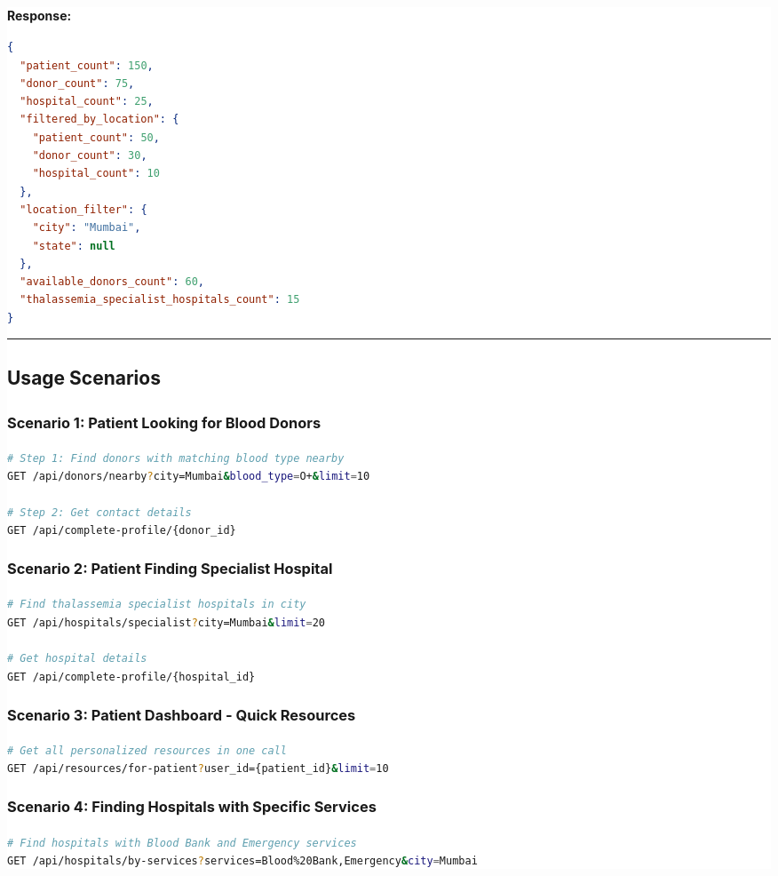 **Response:**
```json
{
  "patient_count": 150,
  "donor_count": 75,
  "hospital_count": 25,
  "filtered_by_location": {
    "patient_count": 50,
    "donor_count": 30,
    "hospital_count": 10
  },
  "location_filter": {
    "city": "Mumbai",
    "state": null
  },
  "available_donors_count": 60,
  "thalassemia_specialist_hospitals_count": 15
}
```

---

## Usage Scenarios

### Scenario 1: Patient Looking for Blood Donors
```bash
# Step 1: Find donors with matching blood type nearby
GET /api/donors/nearby?city=Mumbai&blood_type=O+&limit=10

# Step 2: Get contact details
GET /api/complete-profile/{donor_id}
```

### Scenario 2: Patient Finding Specialist Hospital
```bash
# Find thalassemia specialist hospitals in city
GET /api/hospitals/specialist?city=Mumbai&limit=20

# Get hospital details
GET /api/complete-profile/{hospital_id}
```

### Scenario 3: Patient Dashboard - Quick Resources
```bash
# Get all personalized resources in one call
GET /api/resources/for-patient?user_id={patient_id}&limit=10
```

### Scenario 4: Finding Hospitals with Specific Services
```bash
# Find hospitals with Blood Bank and Emergency services
GET /api/hospitals/by-services?services=Blood%20Bank,Emergency&city=Mumbai
```
